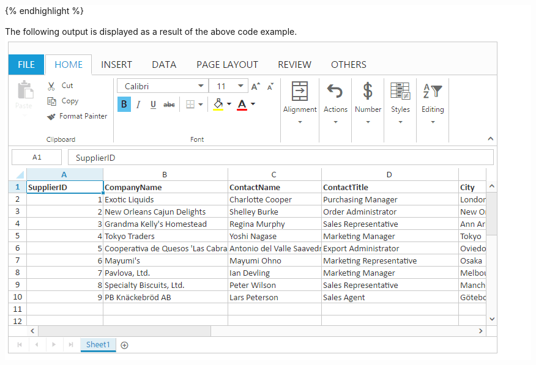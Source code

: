 
{% endhighlight %}

The following output is displayed as a result of the above code example.
![UnfreezePanes](Freeze-Pane_images/Freeze-Pane_img6.png)


